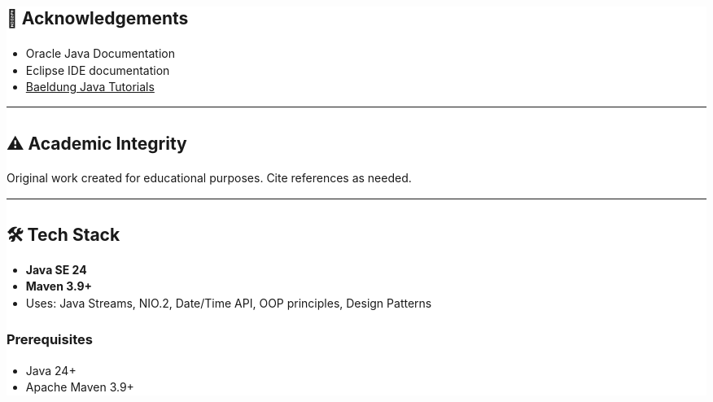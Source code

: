 

## 🙌 Acknowledgements

* Oracle Java Documentation
* Eclipse IDE documentation
* [Baeldung Java Tutorials](https://www.baeldung.com/)

--- 

## ⚠️ Academic Integrity

Original work created for educational purposes. Cite references as needed.

---

## 🛠️ Tech Stack

- **Java SE 24**
- **Maven 3.9+**
- Uses: Java Streams, NIO.2, Date/Time API, OOP principles, Design Patterns


### Prerequisites
- Java 24+
- Apache Maven 3.9+


